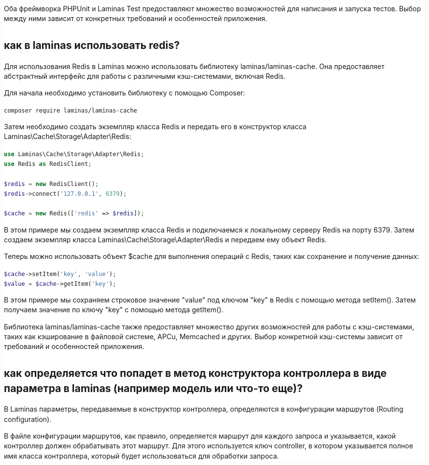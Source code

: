 Оба фреймворка PHPUnit и Laminas Test предоставляют множество возможностей для написания и запуска тестов. Выбор между ними зависит от конкретных требований и особенностей приложения.

## как в laminas использовать redis?

Для использования Redis в Laminas можно использовать библиотеку laminas/laminas-cache. Она предоставляет абстрактный интерфейс для работы с различными кэш-системами, включая Redis.

Для начала необходимо установить библиотеку с помощью Composer:

```
composer require laminas/laminas-cache
```


Затем необходимо создать экземпляр класса Redis и передать его в конструктор класса Laminas\Cache\Storage\Adapter\Redis:

```php
use Laminas\Cache\Storage\Adapter\Redis;
use Redis as RedisClient;

$redis = new RedisClient();
$redis->connect('127.0.0.1', 6379);

$cache = new Redis(['redis' => $redis]);
```


В этом примере мы создаем экземпляр класса Redis и подключаемся к локальному серверу Redis на порту 6379. Затем создаем экземпляр класса Laminas\Cache\Storage\Adapter\Redis и передаем ему объект Redis.

Теперь можно использовать объект $cache для выполнения операций с Redis, таких как сохранение и получение данных:

```php
$cache->setItem('key', 'value');
$value = $cache->getItem('key');
```


В этом примере мы сохраняем строковое значение "value" под ключом "key" в Redis с помощью метода setItem(). Затем получаем значение по ключу "key" с помощью метода getItem().

Библиотека laminas/laminas-cache также предоставляет множество других возможностей для работы с кэш-системами, таких как кэширование в файловой системе, APCu, Memcached и других. Выбор конкретной кэш-системы зависит от требований и особенностей приложения.

## как определяется что попадет в метод конструктора контроллера в виде параметра в laminas (например модель или что-то еще)?

В Laminas параметры, передаваемые в конструктор контроллера, определяются в конфигурации маршрутов (Routing configuration). 

В файле конфигурации маршрутов, как правило, определяется маршрут для каждого запроса и указывается, какой контроллер должен обрабатывать этот маршрут. Для этого используется ключ controller, в котором указывается полное имя класса контроллера, который будет использоваться для обработки запроса. 
